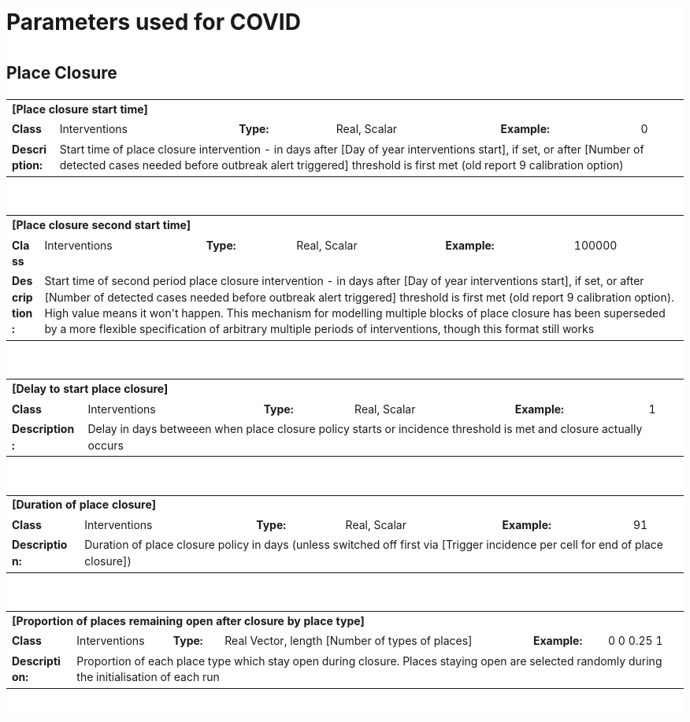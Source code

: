 # Parameters used for COVID

## Place Closure

<table><tr><td colspan="6"><strong>[Place closure start time]</strong></td><tr>
<tr><td><strong>Class</strong></td><td>Interventions</td>
  <td><strong>Type:</strong></td><td>Real, Scalar</td>
  <td><strong>Example:</strong></td><td>0</td></tr>
<tr><td><strong>Description:</strong></td><td colspan="5">Start time of place closure intervention - in days after [Day of year interventions start], if set, or after [Number of detected cases needed before outbreak alert triggered] threshold is first met (old report 9 calibration option)</td></tr>
</table>
<br/>

<table><tr><td colspan="6"><strong>[Place closure second start time]<strong></td><tr>
<tr><td><strong>Class</td><td>Interventions</td>
  <td><strong>Type:</td><td>Real, Scalar</td>
  <td><strong>Example:</td><td>100000</td></tr>
<tr><td><strong>Description:</td><td colspan="5">Start time of second period place closure intervention - in days after [Day of year interventions start], if set, or after [Number of detected cases needed before outbreak alert triggered] threshold is first met (old report 9 calibration option). High value means it won't happen. This mechanism for modelling multiple blocks of place closure has been superseded by a more flexible specification of arbitrary multiple periods of interventions, though this format still works</td></tr>
</table>
<br/>



<table><tr><td colspan="6"><strong>[Delay to start place closure]</strong></td><tr>
<tr><td><strong>Class</strong></td><td>Interventions</td>
  <td><strong>Type:</td><td>Real, Scalar</td>
  <td><strong>Example:</td><td>1</td></tr>
<tr><td><strong>Description:</strong></td><td colspan="5">Delay in days betweeen when place closure policy starts or incidence threshold is met and closure actually occurs</td></tr>
</table>
<br/>

<table><tr><td colspan="6"><strong>[Duration of place closure]</strong></td><tr>
<tr><td><strong>Class</strong></td><td>Interventions</td>
  <td><strong>Type:</td><td>Real, Scalar</td>
  <td><strong>Example:</td><td>91</td></tr>
<tr><td><strong>Description:</strong></td><td colspan="5">Duration of place closure policy in days (unless switched off first via [Trigger incidence per cell for end of place closure])</td></tr>
</table>
<br/>

<table><tr><td colspan="6"><strong>[Proportion of places remaining open after closure by place type]</strong></td><tr>
<tr><td><strong>Class</strong></td><td>Interventions</td>
  <td><strong>Type:</td><td>Real Vector, length [Number of types of places]</td>
  <td><strong>Example:</td><td>0  0  0.25  1</td></tr>
<tr><td><strong>Description:</strong></td><td colspan="5">Proportion of each place type which stay open during closure. Places staying open are selected randomly during the initialisation of each run</td></tr>
</table>
<br/>
